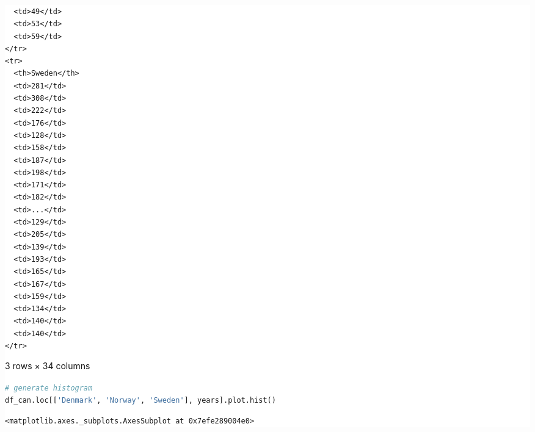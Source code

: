       <td>49</td>
      <td>53</td>
      <td>59</td>
    </tr>
    <tr>
      <th>Sweden</th>
      <td>281</td>
      <td>308</td>
      <td>222</td>
      <td>176</td>
      <td>128</td>
      <td>158</td>
      <td>187</td>
      <td>198</td>
      <td>171</td>
      <td>182</td>
      <td>...</td>
      <td>129</td>
      <td>205</td>
      <td>139</td>
      <td>193</td>
      <td>165</td>
      <td>167</td>
      <td>159</td>
      <td>134</td>
      <td>140</td>
      <td>140</td>
    </tr>
  </tbody>
</table>
<p>3 rows × 34 columns</p>
</div>




```python
# generate histogram
df_can.loc[['Denmark', 'Norway', 'Sweden'], years].plot.hist()
```




    <matplotlib.axes._subplots.AxesSubplot at 0x7efe289004e0>



